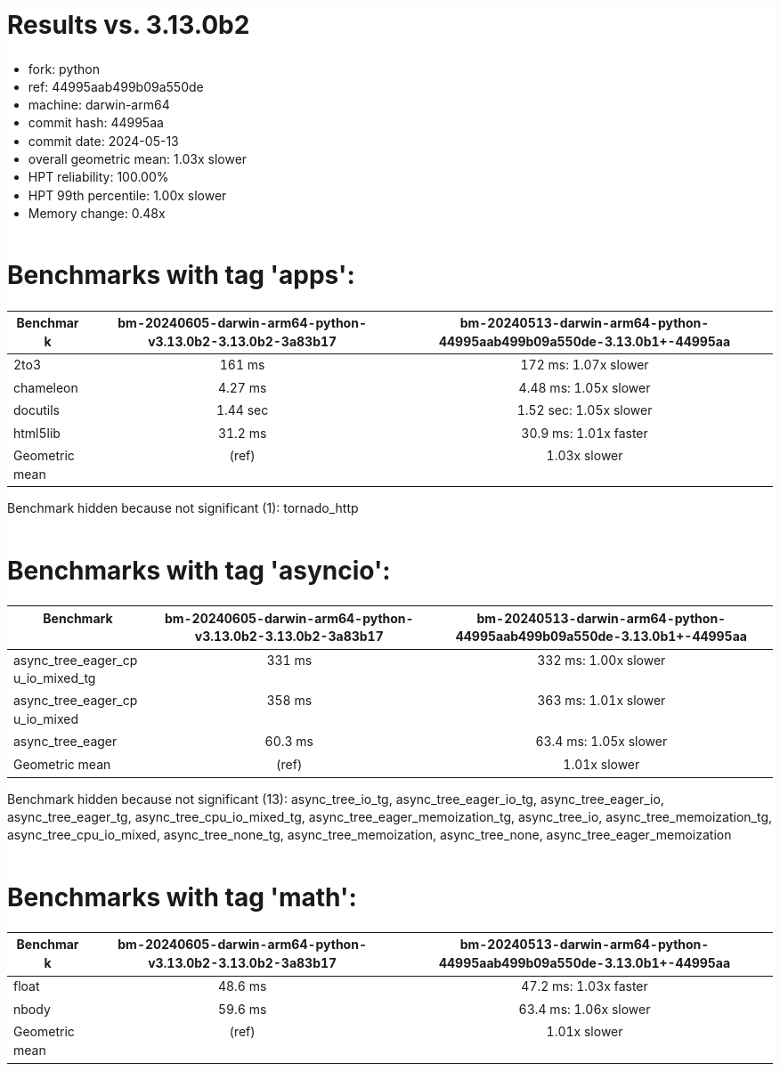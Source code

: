 # Results vs. 3.13.0b2

- fork: python
- ref: 44995aab499b09a550de
- machine: darwin-arm64
- commit hash: 44995aa
- commit date: 2024-05-13
- overall geometric mean: 1.03x slower
- HPT reliability: 100.00%
- HPT 99th percentile: 1.00x slower
- Memory change: 0.48x

Benchmarks with tag 'apps':
===========================

| Benchmark      | bm-20240605-darwin-arm64-python-v3.13.0b2-3.13.0b2-3a83b17 | bm-20240513-darwin-arm64-python-44995aab499b09a550de-3.13.0b1+-44995aa |
|----------------|:----------------------------------------------------------:|:----------------------------------------------------------------------:|
| 2to3           | 161 ms                                                     | 172 ms: 1.07x slower                                                   |
| chameleon      | 4.27 ms                                                    | 4.48 ms: 1.05x slower                                                  |
| docutils       | 1.44 sec                                                   | 1.52 sec: 1.05x slower                                                 |
| html5lib       | 31.2 ms                                                    | 30.9 ms: 1.01x faster                                                  |
| Geometric mean | (ref)                                                      | 1.03x slower                                                           |

Benchmark hidden because not significant (1): tornado_http

Benchmarks with tag 'asyncio':
==============================

| Benchmark                        | bm-20240605-darwin-arm64-python-v3.13.0b2-3.13.0b2-3a83b17 | bm-20240513-darwin-arm64-python-44995aab499b09a550de-3.13.0b1+-44995aa |
|----------------------------------|:----------------------------------------------------------:|:----------------------------------------------------------------------:|
| async_tree_eager_cpu_io_mixed_tg | 331 ms                                                     | 332 ms: 1.00x slower                                                   |
| async_tree_eager_cpu_io_mixed    | 358 ms                                                     | 363 ms: 1.01x slower                                                   |
| async_tree_eager                 | 60.3 ms                                                    | 63.4 ms: 1.05x slower                                                  |
| Geometric mean                   | (ref)                                                      | 1.01x slower                                                           |

Benchmark hidden because not significant (13): async_tree_io_tg, async_tree_eager_io_tg, async_tree_eager_io, async_tree_eager_tg, async_tree_cpu_io_mixed_tg, async_tree_eager_memoization_tg, async_tree_io, async_tree_memoization_tg, async_tree_cpu_io_mixed, async_tree_none_tg, async_tree_memoization, async_tree_none, async_tree_eager_memoization

Benchmarks with tag 'math':
===========================

| Benchmark      | bm-20240605-darwin-arm64-python-v3.13.0b2-3.13.0b2-3a83b17 | bm-20240513-darwin-arm64-python-44995aab499b09a550de-3.13.0b1+-44995aa |
|----------------|:----------------------------------------------------------:|:----------------------------------------------------------------------:|
| float          | 48.6 ms                                                    | 47.2 ms: 1.03x faster                                                  |
| nbody          | 59.6 ms                                                    | 63.4 ms: 1.06x slower                                                  |
| Geometric mean | (ref)                                                      | 1.01x slower                                                           |
